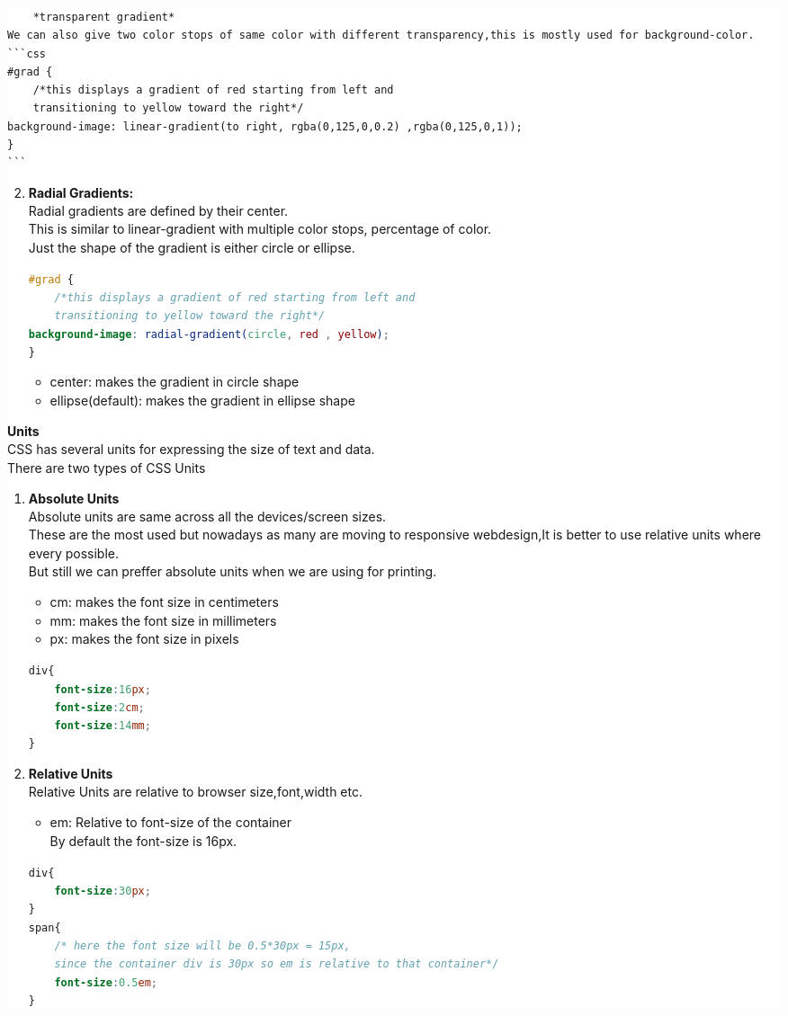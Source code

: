         *transparent gradient*                  
    We can also give two color stops of same color with different transparency,this is mostly used for background-color.        
    ```css
    #grad {
        /*this displays a gradient of red starting from left and 
        transitioning to yellow toward the right*/
    background-image: linear-gradient(to right, rgba(0,125,0,0.2) ,rgba(0,125,0,1));
    }
    ```

2. **Radial Gradients:**                
    Radial gradients are defined by their center.     
    This is similar to linear-gradient with multiple color stops, percentage of color.       
    Just the shape of the gradient is either circle or ellipse.     
    ```CSS
    #grad {
        /*this displays a gradient of red starting from left and 
        transitioning to yellow toward the right*/
    background-image: radial-gradient(circle, red , yellow);
    }
    ```
    * center: makes the gradient in circle shape
    * ellipse(default): makes the gradient in ellipse shape      

**Units**           
CSS has several units for expressing the size of text and data.     
There are two types of CSS Units            
1. **Absolute Units**           
    Absolute units are same across all the devices/screen sizes.    
    These are the most used but nowadays as many are moving to responsive webdesign,It is better to use relative units where every possible.    
    But still we can preffer absolute units when we are using for printing.         
    * cm: makes the font size in centimeters    
    * mm: makes the font size in millimeters    
    * px: makes the font size in pixels     
    ```css
    div{
        font-size:16px;
        font-size:2cm;
        font-size:14mm;
    }
    ```

2. **Relative Units**       
    Relative Units are relative to browser size,font,width etc.                 
    * em: Relative to font-size of the container                
        By default the font-size is 16px.           
    ```css
    div{
        font-size:30px;
    }
    span{
        /* here the font size will be 0.5*30px = 15px,
        since the container div is 30px so em is relative to that container*/
        font-size:0.5em;
    }
    ```
